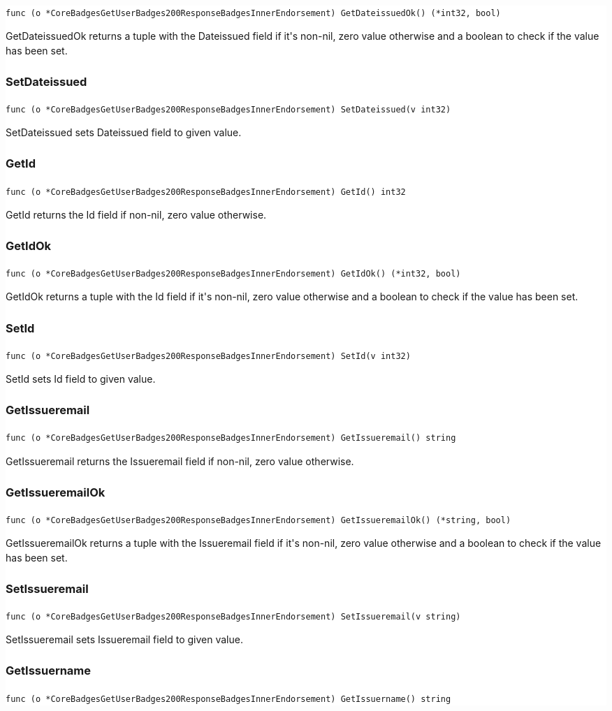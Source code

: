 `func (o *CoreBadgesGetUserBadges200ResponseBadgesInnerEndorsement) GetDateissuedOk() (*int32, bool)`

GetDateissuedOk returns a tuple with the Dateissued field if it's non-nil, zero value otherwise
and a boolean to check if the value has been set.

### SetDateissued

`func (o *CoreBadgesGetUserBadges200ResponseBadgesInnerEndorsement) SetDateissued(v int32)`

SetDateissued sets Dateissued field to given value.


### GetId

`func (o *CoreBadgesGetUserBadges200ResponseBadgesInnerEndorsement) GetId() int32`

GetId returns the Id field if non-nil, zero value otherwise.

### GetIdOk

`func (o *CoreBadgesGetUserBadges200ResponseBadgesInnerEndorsement) GetIdOk() (*int32, bool)`

GetIdOk returns a tuple with the Id field if it's non-nil, zero value otherwise
and a boolean to check if the value has been set.

### SetId

`func (o *CoreBadgesGetUserBadges200ResponseBadgesInnerEndorsement) SetId(v int32)`

SetId sets Id field to given value.


### GetIssueremail

`func (o *CoreBadgesGetUserBadges200ResponseBadgesInnerEndorsement) GetIssueremail() string`

GetIssueremail returns the Issueremail field if non-nil, zero value otherwise.

### GetIssueremailOk

`func (o *CoreBadgesGetUserBadges200ResponseBadgesInnerEndorsement) GetIssueremailOk() (*string, bool)`

GetIssueremailOk returns a tuple with the Issueremail field if it's non-nil, zero value otherwise
and a boolean to check if the value has been set.

### SetIssueremail

`func (o *CoreBadgesGetUserBadges200ResponseBadgesInnerEndorsement) SetIssueremail(v string)`

SetIssueremail sets Issueremail field to given value.


### GetIssuername

`func (o *CoreBadgesGetUserBadges200ResponseBadgesInnerEndorsement) GetIssuername() string`
